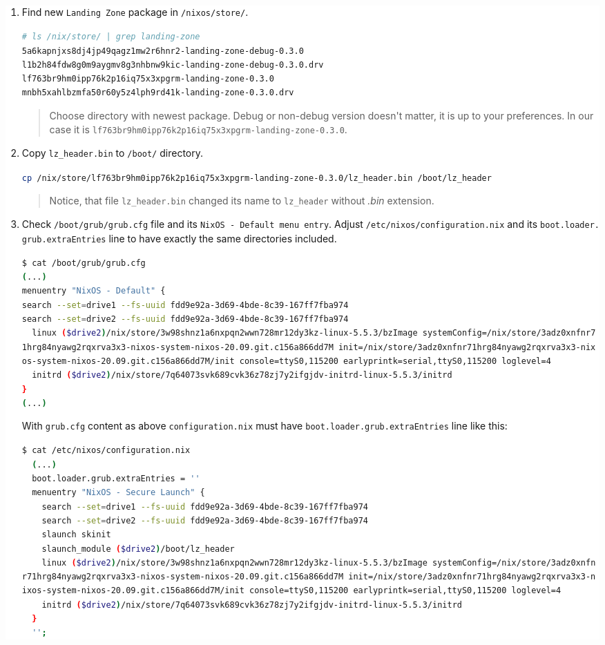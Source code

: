 1. Find new `Landing Zone` package in `/nixos/store/`.

   ```bash
   # ls /nix/store/ | grep landing-zone
   5a6kapnjxs8dj4jp49qagz1mw2r6hnr2-landing-zone-debug-0.3.0
   l1b2h84fdw8g0m9aygmv8g3nhbnw9kic-landing-zone-debug-0.3.0.drv
   lf763br9hm0ipp76k2p16iq75x3xpgrm-landing-zone-0.3.0
   mnbh5xahlbzmfa50r60y5z4lph9rd41k-landing-zone-0.3.0.drv
   ```

   > Choose directory with newest package. Debug or non-debug version doesn't
   > matter, it is up to your preferences. In our case it is
   > `lf763br9hm0ipp76k2p16iq75x3xpgrm-landing-zone-0.3.0`.

1. Copy `lz_header.bin` to `/boot/` directory.

   ```bash
   cp /nix/store/lf763br9hm0ipp76k2p16iq75x3xpgrm-landing-zone-0.3.0/lz_header.bin /boot/lz_header
   ```

   > Notice, that file `lz_header.bin` changed its name to `lz_header` without
   > _.bin_ extension.

1. Check `/boot/grub/grub.cfg` file and its `NixOS - Default menu entry`. Adjust
   `/etc/nixos/configuration.nix` and its `boot.loader.grub.extraEntries` line
   to have exactly the same directories included.

   ```bash
   $ cat /boot/grub/grub.cfg
   (...)
   menuentry "NixOS - Default" {
   search --set=drive1 --fs-uuid fdd9e92a-3d69-4bde-8c39-167ff7fba974
   search --set=drive2 --fs-uuid fdd9e92a-3d69-4bde-8c39-167ff7fba974
     linux ($drive2)/nix/store/3w98shnz1a6nxpqn2wwn728mr12dy3kz-linux-5.5.3/bzImage systemConfig=/nix/store/3adz0xnfnr71hrg84nyawg2rqxrva3x3-nixos-system-nixos-20.09.git.c156a866dd7M init=/nix/store/3adz0xnfnr71hrg84nyawg2rqxrva3x3-nixos-system-nixos-20.09.git.c156a866dd7M/init console=ttyS0,115200 earlyprintk=serial,ttyS0,115200 loglevel=4
     initrd ($drive2)/nix/store/7q64073svk689cvk36z78zj7y2ifgjdv-initrd-linux-5.5.3/initrd
   }
   (...)
   ```

   With `grub.cfg` content as above `configuration.nix` must have
   `boot.loader.grub.extraEntries` line like this:

   ```bash
   $ cat /etc/nixos/configuration.nix
     (...)
     boot.loader.grub.extraEntries = ''
     menuentry "NixOS - Secure Launch" {
       search --set=drive1 --fs-uuid fdd9e92a-3d69-4bde-8c39-167ff7fba974
       search --set=drive2 --fs-uuid fdd9e92a-3d69-4bde-8c39-167ff7fba974
       slaunch skinit
       slaunch_module ($drive2)/boot/lz_header
       linux ($drive2)/nix/store/3w98shnz1a6nxpqn2wwn728mr12dy3kz-linux-5.5.3/bzImage systemConfig=/nix/store/3adz0xnfnr71hrg84nyawg2rqxrva3x3-nixos-system-nixos-20.09.git.c156a866dd7M init=/nix/store/3adz0xnfnr71hrg84nyawg2rqxrva3x3-nixos-system-nixos-20.09.git.c156a866dd7M/init console=ttyS0,115200 earlyprintk=serial,ttyS0,115200 loglevel=4
       initrd ($drive2)/nix/store/7q64073svk689cvk36z78zj7y2ifgjdv-initrd-linux-5.5.3/initrd
     }
     '';
   ```
